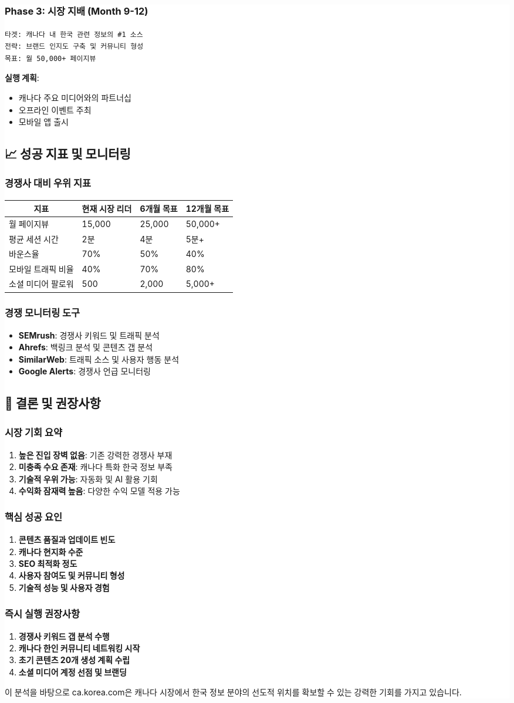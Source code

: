 ### Phase 3: 시장 지배 (Month 9-12)
```
타겟: 캐나다 내 한국 관련 정보의 #1 소스
전략: 브랜드 인지도 구축 및 커뮤니티 형성
목표: 월 50,000+ 페이지뷰
```

**실행 계획**:
- 캐나다 주요 미디어와의 파트너십
- 오프라인 이벤트 주최
- 모바일 앱 출시

## 📈 성공 지표 및 모니터링

### 경쟁사 대비 우위 지표
| 지표 | 현재 시장 리더 | 6개월 목표 | 12개월 목표 |
|------|----------------|------------|-------------|
| 월 페이지뷰 | 15,000 | 25,000 | 50,000+ |
| 평균 세션 시간 | 2분 | 4분 | 5분+ |
| 바운스율 | 70% | 50% | 40% |
| 모바일 트래픽 비율 | 40% | 70% | 80% |
| 소셜 미디어 팔로워 | 500 | 2,000 | 5,000+ |

### 경쟁 모니터링 도구
- **SEMrush**: 경쟁사 키워드 및 트래픽 분석
- **Ahrefs**: 백링크 분석 및 콘텐츠 갭 분석
- **SimilarWeb**: 트래픽 소스 및 사용자 행동 분석
- **Google Alerts**: 경쟁사 언급 모니터링

## 🎯 결론 및 권장사항

### 시장 기회 요약
1. **높은 진입 장벽 없음**: 기존 강력한 경쟁사 부재
2. **미충족 수요 존재**: 캐나다 특화 한국 정보 부족
3. **기술적 우위 가능**: 자동화 및 AI 활용 기회
4. **수익화 잠재력 높음**: 다양한 수익 모델 적용 가능

### 핵심 성공 요인
1. **콘텐츠 품질과 업데이트 빈도**
2. **캐나다 현지화 수준**
3. **SEO 최적화 정도**
4. **사용자 참여도 및 커뮤니티 형성**
5. **기술적 성능 및 사용자 경험**

### 즉시 실행 권장사항
1. **경쟁사 키워드 갭 분석 수행**
2. **캐나다 한인 커뮤니티 네트워킹 시작**
3. **초기 콘텐츠 20개 생성 계획 수립**
4. **소셜 미디어 계정 선점 및 브랜딩**

이 분석을 바탕으로 ca.korea.com은 캐나다 시장에서 한국 정보 분야의 선도적 위치를 확보할 수 있는 강력한 기회를 가지고 있습니다.
